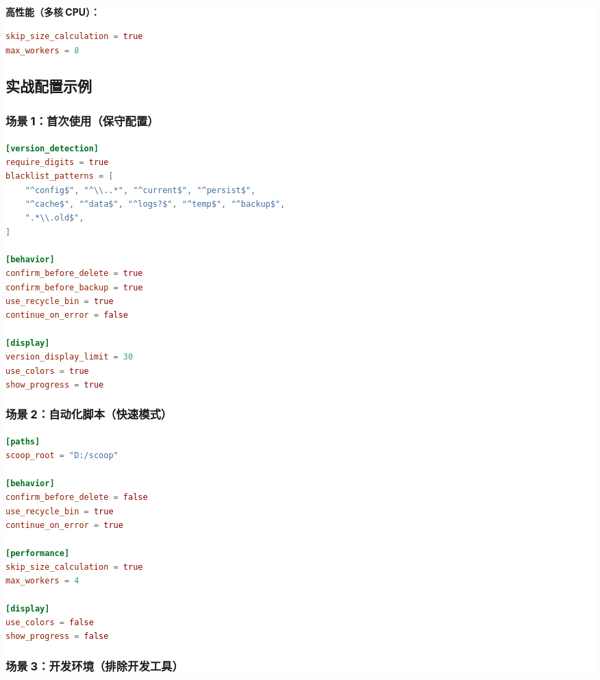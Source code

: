 **高性能（多核 CPU）：**
```toml
skip_size_calculation = true
max_workers = 8
```

## 实战配置示例

### 场景 1：首次使用（保守配置）

```toml
[version_detection]
require_digits = true
blacklist_patterns = [
    "^config$", "^\\..*", "^current$", "^persist$",
    "^cache$", "^data$", "^logs?$", "^temp$", "^backup$",
    ".*\\.old$",
]

[behavior]
confirm_before_delete = true
confirm_before_backup = true
use_recycle_bin = true
continue_on_error = false

[display]
version_display_limit = 30
use_colors = true
show_progress = true
```

### 场景 2：自动化脚本（快速模式）

```toml
[paths]
scoop_root = "D:/scoop"

[behavior]
confirm_before_delete = false
use_recycle_bin = true
continue_on_error = true

[performance]
skip_size_calculation = true
max_workers = 4

[display]
use_colors = false
show_progress = false
```

### 场景 3：开发环境（排除开发工具）
